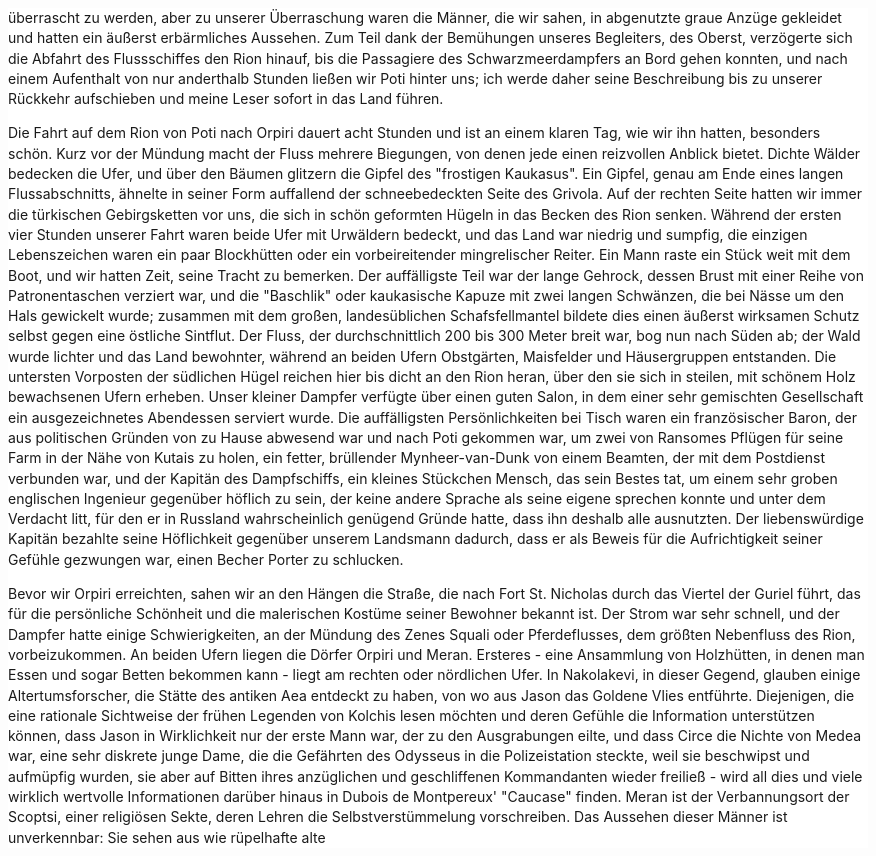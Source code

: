 überrascht zu werden, aber zu unserer Überraschung waren die Männer, die wir
sahen, in abgenutzte graue Anzüge gekleidet und hatten ein äußerst erbärmliches
Aussehen. Zum Teil dank der Bemühungen unseres Begleiters, des Oberst,
verzögerte sich die Abfahrt des Flussschiffes den Rion hinauf, bis die
Passagiere des Schwarzmeerdampfers an Bord gehen konnten, und nach einem
Aufenthalt von nur anderthalb Stunden ließen wir Poti hinter uns; ich werde
daher seine Beschreibung bis zu unserer Rückkehr aufschieben und meine Leser
sofort in das Land führen.

Die Fahrt auf dem Rion von Poti nach Orpiri dauert acht Stunden und ist an einem
klaren Tag, wie wir ihn hatten, besonders schön. Kurz vor der Mündung macht der
Fluss mehrere Biegungen, von denen jede einen reizvollen Anblick bietet. Dichte
Wälder bedecken die Ufer, und über den Bäumen glitzern die Gipfel des "frostigen
Kaukasus". Ein Gipfel, genau am Ende eines langen Flussabschnitts, ähnelte in
seiner Form auffallend der schneebedeckten Seite des Grivola. Auf der rechten
Seite hatten wir immer die türkischen Gebirgsketten vor uns, die sich in schön
geformten Hügeln in das Becken des Rion senken. Während der ersten vier Stunden
unserer Fahrt waren beide Ufer mit Urwäldern bedeckt, und das Land war niedrig
und sumpfig, die einzigen Lebenszeichen waren ein paar Blockhütten oder ein
vorbeireitender mingrelischer Reiter. Ein Mann raste ein Stück weit mit dem
Boot, und wir hatten Zeit, seine Tracht zu bemerken. Der auffälligste Teil war
der lange Gehrock, dessen Brust mit einer Reihe von Patronentaschen verziert
war, und die "Baschlik" oder kaukasische Kapuze mit zwei langen Schwänzen, die
bei Nässe um den Hals gewickelt wurde; zusammen mit dem großen, landesüblichen
Schafsfellmantel bildete dies einen äußerst wirksamen Schutz selbst gegen eine
östliche Sintflut. Der Fluss, der durchschnittlich 200 bis 300 Meter breit war,
bog nun nach Süden ab; der Wald wurde lichter und das Land bewohnter, während an
beiden Ufern Obstgärten, Maisfelder und Häusergruppen entstanden. Die untersten
Vorposten der südlichen Hügel reichen hier bis dicht an den Rion heran, über den
sie sich in steilen, mit schönem Holz bewachsenen Ufern erheben. Unser kleiner
Dampfer verfügte über einen guten Salon, in dem einer sehr gemischten
Gesellschaft ein ausgezeichnetes Abendessen serviert wurde. Die auffälligsten
Persönlichkeiten bei Tisch waren ein französischer Baron, der aus politischen
Gründen von zu Hause abwesend war und nach Poti gekommen war, um zwei von
Ransomes Pflügen für seine Farm in der Nähe von Kutais zu holen, ein fetter,
brüllender Mynheer-van-Dunk von einem Beamten, der mit dem Postdienst verbunden
war, und der Kapitän des Dampfschiffs, ein kleines Stückchen Mensch, das sein
Bestes tat, um einem sehr groben englischen Ingenieur gegenüber höflich zu sein,
der keine andere Sprache als seine eigene sprechen konnte und unter dem Verdacht
litt, für den er in Russland wahrscheinlich genügend Gründe hatte, dass ihn
deshalb alle ausnutzten. Der liebenswürdige Kapitän bezahlte seine Höflichkeit
gegenüber unserem Landsmann dadurch, dass er als Beweis für die Aufrichtigkeit
seiner Gefühle gezwungen war, einen Becher Porter zu schlucken.

Bevor wir Orpiri erreichten, sahen wir an den Hängen die Straße, die nach Fort
St. Nicholas durch das Viertel der Guriel führt, das für die persönliche
Schönheit und die malerischen Kostüme seiner Bewohner bekannt ist. Der Strom war
sehr schnell, und der Dampfer hatte einige Schwierigkeiten, an der Mündung des
Zenes Squali oder Pferdeflusses, dem größten Nebenfluss des Rion,
vorbeizukommen. An beiden Ufern liegen die Dörfer Orpiri und Meran. Ersteres -
eine Ansammlung von Holzhütten, in denen man Essen und sogar Betten bekommen
kann - liegt am rechten oder nördlichen Ufer. In Nakolakevi, in dieser Gegend,
glauben einige Altertumsforscher, die Stätte des antiken Aea entdeckt zu haben,
von wo aus Jason das Goldene Vlies entführte. Diejenigen, die eine rationale
Sichtweise der frühen Legenden von Kolchis lesen möchten und deren Gefühle die
Information unterstützen können, dass Jason in Wirklichkeit nur der erste Mann
war, der zu den Ausgrabungen eilte, und dass Circe die Nichte von Medea war,
eine sehr diskrete junge Dame, die die Gefährten des Odysseus in die
Polizeistation steckte, weil sie beschwipst und aufmüpfig wurden, sie aber auf
Bitten ihres anzüglichen und geschliffenen Kommandanten wieder freiließ - wird
all dies und viele wirklich wertvolle Informationen darüber hinaus in Dubois de
Montpereux' "Caucase" finden. Meran ist der Verbannungsort der Scoptsi, einer
religiösen Sekte, deren Lehren die Selbstverstümmelung vorschreiben. Das
Aussehen dieser Männer ist unverkennbar: Sie sehen aus wie rüpelhafte alte